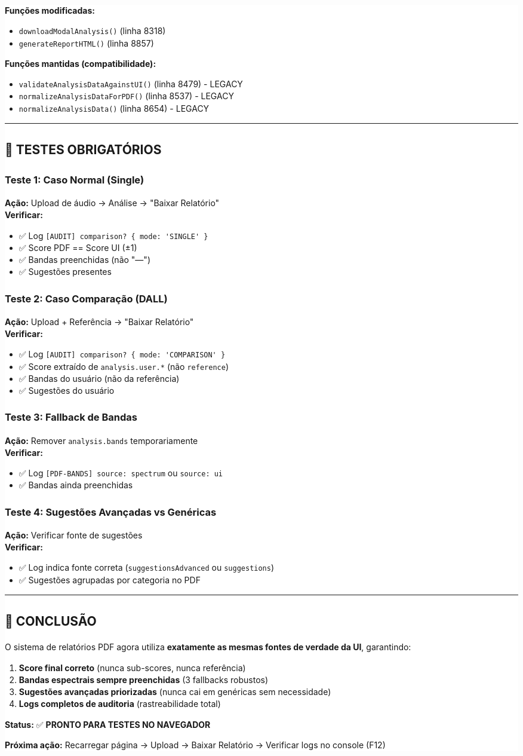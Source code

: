 **Funções modificadas:**
- `downloadModalAnalysis()` (linha 8318)
- `generateReportHTML()` (linha 8857)

**Funções mantidas (compatibilidade):**
- `validateAnalysisDataAgainstUI()` (linha 8479) - LEGACY
- `normalizeAnalysisDataForPDF()` (linha 8537) - LEGACY
- `normalizeAnalysisData()` (linha 8654) - LEGACY

---

## 🧪 TESTES OBRIGATÓRIOS

### Teste 1: Caso Normal (Single)
**Ação:** Upload de áudio → Análise → "Baixar Relatório"  
**Verificar:**
- ✅ Log `[AUDIT] comparison? { mode: 'SINGLE' }`
- ✅ Score PDF == Score UI (±1)
- ✅ Bandas preenchidas (não "—")
- ✅ Sugestões presentes

### Teste 2: Caso Comparação (DALL)
**Ação:** Upload + Referência → "Baixar Relatório"  
**Verificar:**
- ✅ Log `[AUDIT] comparison? { mode: 'COMPARISON' }`
- ✅ Score extraído de `analysis.user.*` (não `reference`)
- ✅ Bandas do usuário (não da referência)
- ✅ Sugestões do usuário

### Teste 3: Fallback de Bandas
**Ação:** Remover `analysis.bands` temporariamente  
**Verificar:**
- ✅ Log `[PDF-BANDS] source: spectrum` ou `source: ui`
- ✅ Bandas ainda preenchidas

### Teste 4: Sugestões Avançadas vs Genéricas
**Ação:** Verificar fonte de sugestões  
**Verificar:**
- ✅ Log indica fonte correta (`suggestionsAdvanced` ou `suggestions`)
- ✅ Sugestões agrupadas por categoria no PDF

---

## 🎉 CONCLUSÃO

O sistema de relatórios PDF agora utiliza **exatamente as mesmas fontes de verdade da UI**, garantindo:

1. **Score final correto** (nunca sub-scores, nunca referência)
2. **Bandas espectrais sempre preenchidas** (3 fallbacks robustos)
3. **Sugestões avançadas priorizadas** (nunca cai em genéricas sem necessidade)
4. **Logs completos de auditoria** (rastreabilidade total)

**Status:** ✅ **PRONTO PARA TESTES NO NAVEGADOR**

**Próxima ação:** Recarregar página → Upload → Baixar Relatório → Verificar logs no console (F12)

